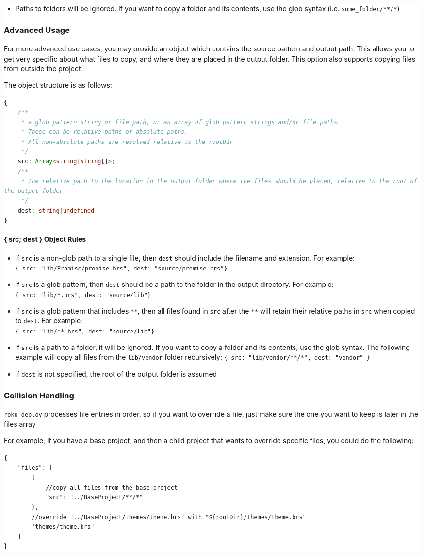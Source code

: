  - Paths to folders will be ignored. If you want to copy a folder and its contents, use the glob syntax (i.e. `some_folder/**/*`)

### Advanced Usage
For more advanced use cases, you may provide an object which contains the source pattern and output path. This allows you to get very specific about what files to copy, and where they are placed in the output folder. This option also supports copying files from outside the project. 

The object structure is as follows: 

```typescript
{
    /**
     * a glob pattern string or file path, or an array of glob pattern strings and/or file paths.
     * These can be relative paths or absolute paths. 
     * All non-absolute paths are resolved relative to the rootDir
     */
    src: Array<string|string[]>;
    /**
     * The relative path to the location in the output folder where the files should be placed, relative to the root of the output folder
     */
    dest: string|undefined
}
```
#### { src; dest } Object Rules
 - if `src` is a non-glob path to a single file, then `dest` should include the filename and extension. For example:   
 `{ src: "lib/Promise/promise.brs", dest: "source/promise.brs"}`

 - if `src` is a glob pattern, then `dest` should be a path to the folder in the output directory. For example:  
 `{ src: "lib/*.brs", dest: "source/lib"}`

 - if `src` is a glob pattern that includes `**`, then all files found in `src` after the `**` will retain their relative paths in `src` when copied to `dest`. For example:  
 `{ src: "lib/**.brs", dest: "source/lib"}`

 - if `src` is a path to a folder, it will be ignored. If you want to copy a folder and its contents, use the glob syntax. The following example will copy all files from the `lib/vendor` folder recursively: 
`{ src: "lib/vendor/**/*", dest: "vendor" }`

 - if `dest` is not specified, the root of the output folder is assumed

 ### Collision Handling
`roku-deploy` processes file entries in order, so if you want to override a file, just make sure the one you want to keep is later in the files array

For example, if you have a base project, and then a child project that wants to override specific files, you could do the following: 
```jsonc
{
    "files": [
        {
            //copy all files from the base project
            "src": "../BaseProject/**/*"
        },
        //override "../BaseProject/themes/theme.brs" with "${rootDir}/themes/theme.brs"
        "themes/theme.brs"
    ]
}
```

